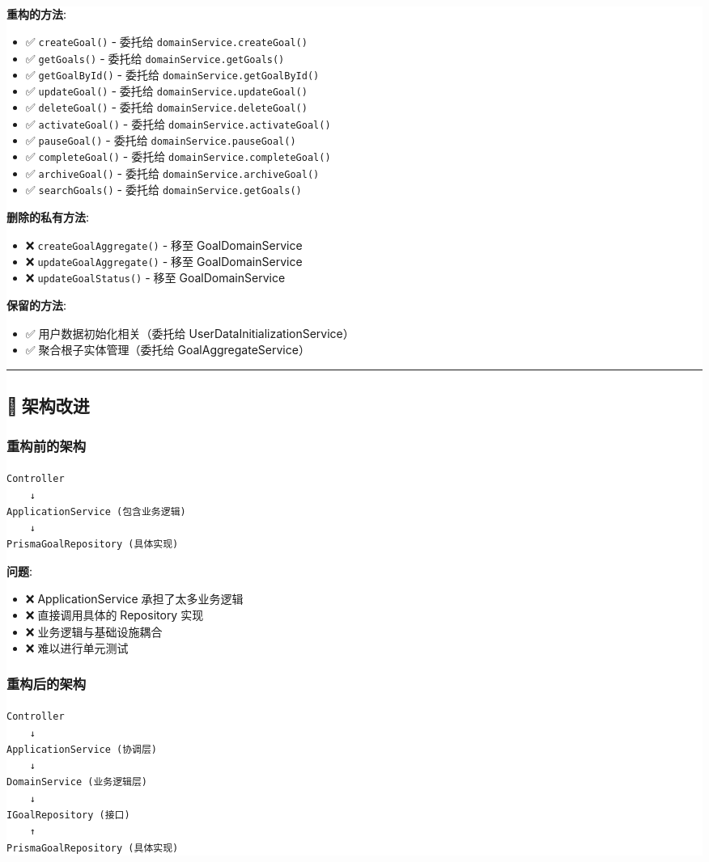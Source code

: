 **重构的方法**:
- ✅ `createGoal()` - 委托给 `domainService.createGoal()`
- ✅ `getGoals()` - 委托给 `domainService.getGoals()`
- ✅ `getGoalById()` - 委托给 `domainService.getGoalById()`
- ✅ `updateGoal()` - 委托给 `domainService.updateGoal()`
- ✅ `deleteGoal()` - 委托给 `domainService.deleteGoal()`
- ✅ `activateGoal()` - 委托给 `domainService.activateGoal()`
- ✅ `pauseGoal()` - 委托给 `domainService.pauseGoal()`
- ✅ `completeGoal()` - 委托给 `domainService.completeGoal()`
- ✅ `archiveGoal()` - 委托给 `domainService.archiveGoal()`
- ✅ `searchGoals()` - 委托给 `domainService.getGoals()`

**删除的私有方法**:
- ❌ `createGoalAggregate()` - 移至 GoalDomainService
- ❌ `updateGoalAggregate()` - 移至 GoalDomainService
- ❌ `updateGoalStatus()` - 移至 GoalDomainService

**保留的方法**:
- ✅ 用户数据初始化相关（委托给 UserDataInitializationService）
- ✅ 聚合根子实体管理（委托给 GoalAggregateService）

---

## 📐 架构改进

### 重构前的架构
```
Controller
    ↓
ApplicationService (包含业务逻辑)
    ↓
PrismaGoalRepository (具体实现)
```

**问题**:
- ❌ ApplicationService 承担了太多业务逻辑
- ❌ 直接调用具体的 Repository 实现
- ❌ 业务逻辑与基础设施耦合
- ❌ 难以进行单元测试

### 重构后的架构
```
Controller
    ↓
ApplicationService (协调层)
    ↓
DomainService (业务逻辑层)
    ↓
IGoalRepository (接口)
    ↑
PrismaGoalRepository (具体实现)
```
